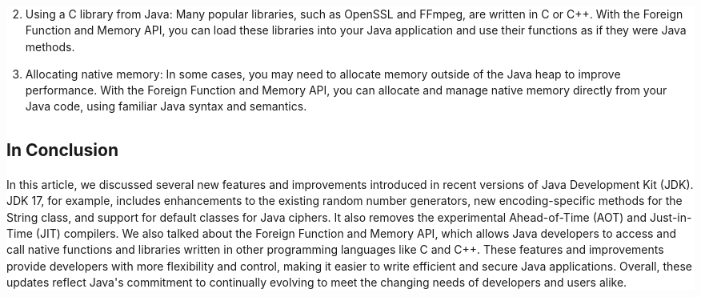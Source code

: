 2. Using a C library from Java: Many popular libraries, such as OpenSSL and FFmpeg, are written in C or C++. With the Foreign Function and Memory API, you can load these libraries into your Java application and use their functions as if they were Java methods.

3. Allocating native memory: In some cases, you may need to allocate memory outside of the Java heap to improve performance. With the Foreign Function and Memory API, you can allocate and manage native memory directly from your Java code, using familiar Java syntax and semantics.


## In Conclusion

In this article, we discussed several new features and improvements introduced in recent versions of Java Development Kit (JDK). JDK 17, for example, includes enhancements to the existing random number generators, new encoding-specific methods for the String class, and support for default classes for Java ciphers. It also removes the experimental Ahead-of-Time (AOT) and Just-in-Time (JIT) compilers. We also talked about the Foreign Function and Memory API, which allows Java developers to access and call native functions and libraries written in other programming languages like C and C++. These features and improvements provide developers with more flexibility and control, making it easier to write efficient and secure Java applications. Overall, these updates reflect Java's commitment to continually evolving to meet the changing needs of developers and users alike.
